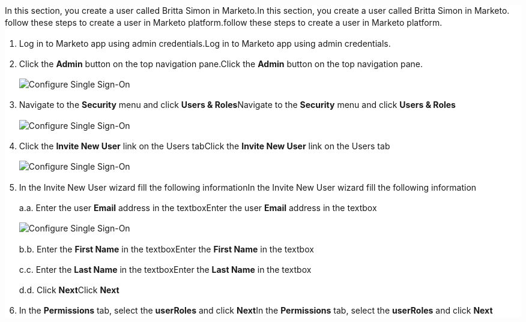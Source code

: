 <span data-ttu-id="8f505-253">In this section, you create a user called Britta Simon in Marketo.</span><span class="sxs-lookup"><span data-stu-id="8f505-253">In this section, you create a user called Britta Simon in Marketo.</span></span> <span data-ttu-id="8f505-254">follow these steps to create a user in Marketo platform.</span><span class="sxs-lookup"><span data-stu-id="8f505-254">follow these steps to create a user in Marketo platform.</span></span>

1. <span data-ttu-id="8f505-255">Log in to Marketo app using admin credentials.</span><span class="sxs-lookup"><span data-stu-id="8f505-255">Log in to Marketo app using admin credentials.</span></span>

1. <span data-ttu-id="8f505-256">Click the **Admin** button on the top navigation pane.</span><span class="sxs-lookup"><span data-stu-id="8f505-256">Click the **Admin** button on the top navigation pane.</span></span>
   
    ![Configure Single Sign-On](./media/marketo-tutorial/tutorial_marketo_06.png) 

1. <span data-ttu-id="8f505-258">Navigate to the **Security** menu and click **Users & Roles**</span><span class="sxs-lookup"><span data-stu-id="8f505-258">Navigate to the **Security** menu and click **Users & Roles**</span></span>
   
    ![Configure Single Sign-On](./media/marketo-tutorial/tutorial_marketo_19.png)  

1. <span data-ttu-id="8f505-260">Click the **Invite New User** link on the Users tab</span><span class="sxs-lookup"><span data-stu-id="8f505-260">Click the **Invite New User** link on the Users tab</span></span>
   
    ![Configure Single Sign-On](./media/marketo-tutorial/tutorial_marketo_15.png) 

1. <span data-ttu-id="8f505-262">In the Invite New User wizard fill the following information</span><span class="sxs-lookup"><span data-stu-id="8f505-262">In the Invite New User wizard fill the following information</span></span>
   
    <span data-ttu-id="8f505-263">a.</span><span class="sxs-lookup"><span data-stu-id="8f505-263">a.</span></span> <span data-ttu-id="8f505-264">Enter the user **Email** address in the textbox</span><span class="sxs-lookup"><span data-stu-id="8f505-264">Enter the user **Email** address in the textbox</span></span>
   
    ![Configure Single Sign-On](./media/marketo-tutorial/tutorial_marketo_16.png)
   
    <span data-ttu-id="8f505-266">b.</span><span class="sxs-lookup"><span data-stu-id="8f505-266">b.</span></span> <span data-ttu-id="8f505-267">Enter the **First Name** in the textbox</span><span class="sxs-lookup"><span data-stu-id="8f505-267">Enter the **First Name** in the textbox</span></span>
   
    <span data-ttu-id="8f505-268">c.</span><span class="sxs-lookup"><span data-stu-id="8f505-268">c.</span></span> <span data-ttu-id="8f505-269">Enter the **Last Name**  in the textbox</span><span class="sxs-lookup"><span data-stu-id="8f505-269">Enter the **Last Name**  in the textbox</span></span>
   
    <span data-ttu-id="8f505-270">d.</span><span class="sxs-lookup"><span data-stu-id="8f505-270">d.</span></span> <span data-ttu-id="8f505-271">Click **Next**</span><span class="sxs-lookup"><span data-stu-id="8f505-271">Click **Next**</span></span>

1. <span data-ttu-id="8f505-272">In the **Permissions** tab, select the **userRoles** and click **Next**</span><span class="sxs-lookup"><span data-stu-id="8f505-272">In the **Permissions** tab, select the **userRoles** and click **Next**</span></span>
   